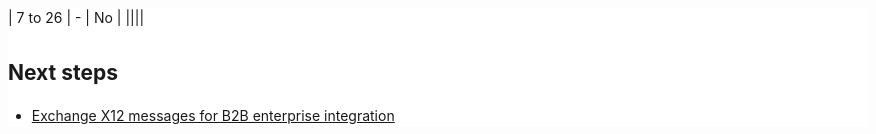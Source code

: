 | 7 to 26 | - | No |
||||

## Next steps

* [Exchange X12 messages for B2B enterprise integration](logic-apps-enterprise-integration-x12.md)
